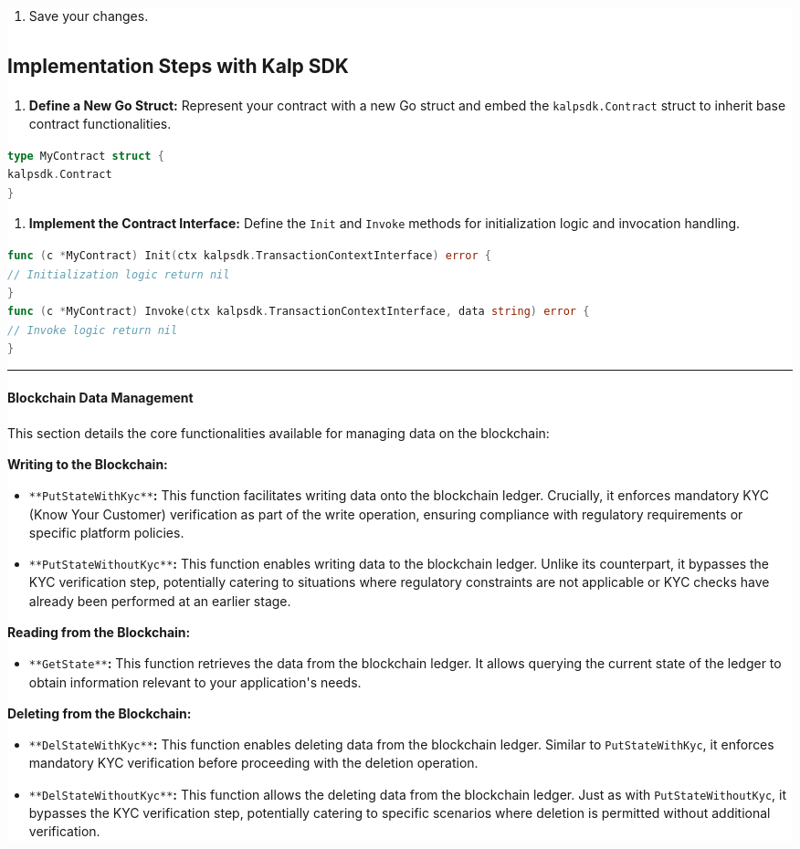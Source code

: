 1.  Save your changes.
    

## **Implementation Steps with Kalp SDK**

1.  **Define a New Go Struct:** Represent your contract with a new Go struct and embed the `kalpsdk.Contract` struct to inherit base contract functionalities.


```go linenums="1"
type MyContract struct {
kalpsdk.Contract
}
```

1.  **Implement the Contract Interface:** Define the `Init` and `Invoke` methods for initialization logic and invocation handling.

``` go 
func (c *MyContract) Init(ctx kalpsdk.TransactionContextInterface) error {
// Initialization logic return nil
}
func (c *MyContract) Invoke(ctx kalpsdk.TransactionContextInterface, data string) error {
// Invoke logic return nil
}

```

----------

#### Blockchain Data Management

This section details the core functionalities available for managing data on the blockchain:

**Writing to the Blockchain:**

-   `**PutStateWithKyc**`**:** This function facilitates writing data onto the blockchain ledger. Crucially, it enforces mandatory KYC (Know Your Customer) verification as part of the write operation, ensuring compliance with regulatory requirements or specific platform policies.
    
-   `**PutStateWithoutKyc**`**:** This function enables writing data to the blockchain ledger. Unlike its counterpart, it bypasses the KYC verification step, potentially catering to situations where regulatory constraints are not applicable or KYC checks have already been performed at an earlier stage.
    

**Reading from the Blockchain:**

-   `**GetState**`**:** This function retrieves the data from the blockchain ledger. It allows querying the current state of the ledger to obtain information relevant to your application's needs.
    

**Deleting from the Blockchain:**

-   `**DelStateWithKyc**`**:** This function enables deleting data from the blockchain ledger. Similar to `PutStateWithKyc`, it enforces mandatory KYC verification before proceeding with the deletion operation.
    
-   `**DelStateWithoutKyc**`**:** This function allows the deleting data from the blockchain ledger. Just as with `PutStateWithoutKyc`, it bypasses the KYC verification step, potentially catering to specific scenarios where deletion is permitted without additional verification.
    